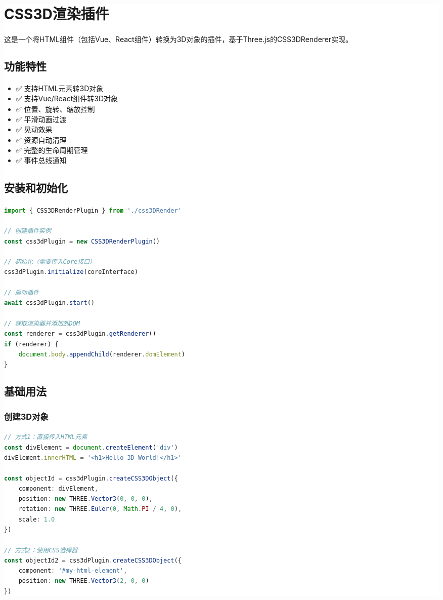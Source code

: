# CSS3D渲染插件

这是一个将HTML组件（包括Vue、React组件）转换为3D对象的插件，基于Three.js的CSS3DRenderer实现。

## 功能特性

- ✅ 支持HTML元素转3D对象
- ✅ 支持Vue/React组件转3D对象  
- ✅ 位置、旋转、缩放控制
- ✅ 平滑动画过渡
- ✅ 晃动效果
- ✅ 资源自动清理
- ✅ 完整的生命周期管理
- ✅ 事件总线通知

## 安装和初始化

```typescript
import { CSS3DRenderPlugin } from './css3DRender'

// 创建插件实例
const css3dPlugin = new CSS3DRenderPlugin()

// 初始化（需要传入Core接口）
css3dPlugin.initialize(coreInterface)

// 启动插件
await css3dPlugin.start()

// 获取渲染器并添加到DOM
const renderer = css3dPlugin.getRenderer()
if (renderer) {
    document.body.appendChild(renderer.domElement)
}
```

## 基础用法

### 创建3D对象

```typescript
// 方式1：直接传入HTML元素
const divElement = document.createElement('div')
divElement.innerHTML = '<h1>Hello 3D World!</h1>'

const objectId = css3dPlugin.createCSS3DObject({
    component: divElement,
    position: new THREE.Vector3(0, 0, 0),
    rotation: new THREE.Euler(0, Math.PI / 4, 0),
    scale: 1.0
})

// 方式2：使用CSS选择器
const objectId2 = css3dPlugin.createCSS3DObject({
    component: '#my-html-element',
    position: new THREE.Vector3(2, 0, 0)
})
```
